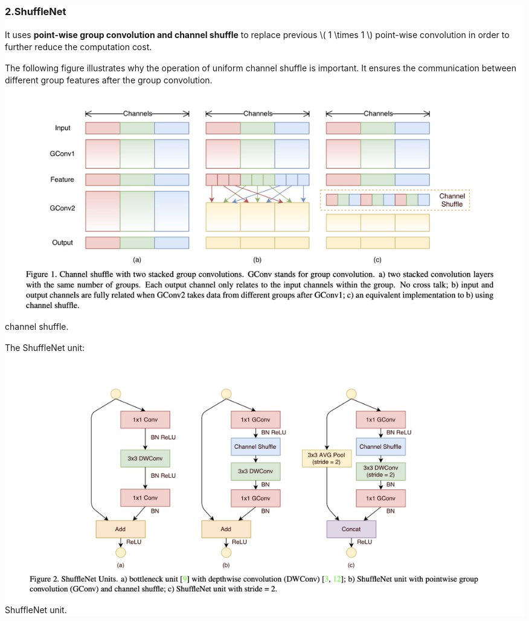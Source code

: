 ### 2.ShuffleNet

It uses **point-wise group convolution and channel shuffle** to replace previous \\( 1 \times 1 \\) point-wise convolution in order to further reduce the computation cost.

The following figure illustrates why the operation of uniform channel shuffle is important. It ensures the communication between different group features after the group convolution.

<div class="imgcap">
<img src="/assets/mobilenets/channel-shuffle.png">
<div class="thecap">channel shuffle.</div>
</div>

The ShuffleNet unit:

<div class="imgcap">
<img src="/assets/mobilenets/shuffleunit.png">
<div class="thecap">ShuffleNet unit.</div>
</div>
